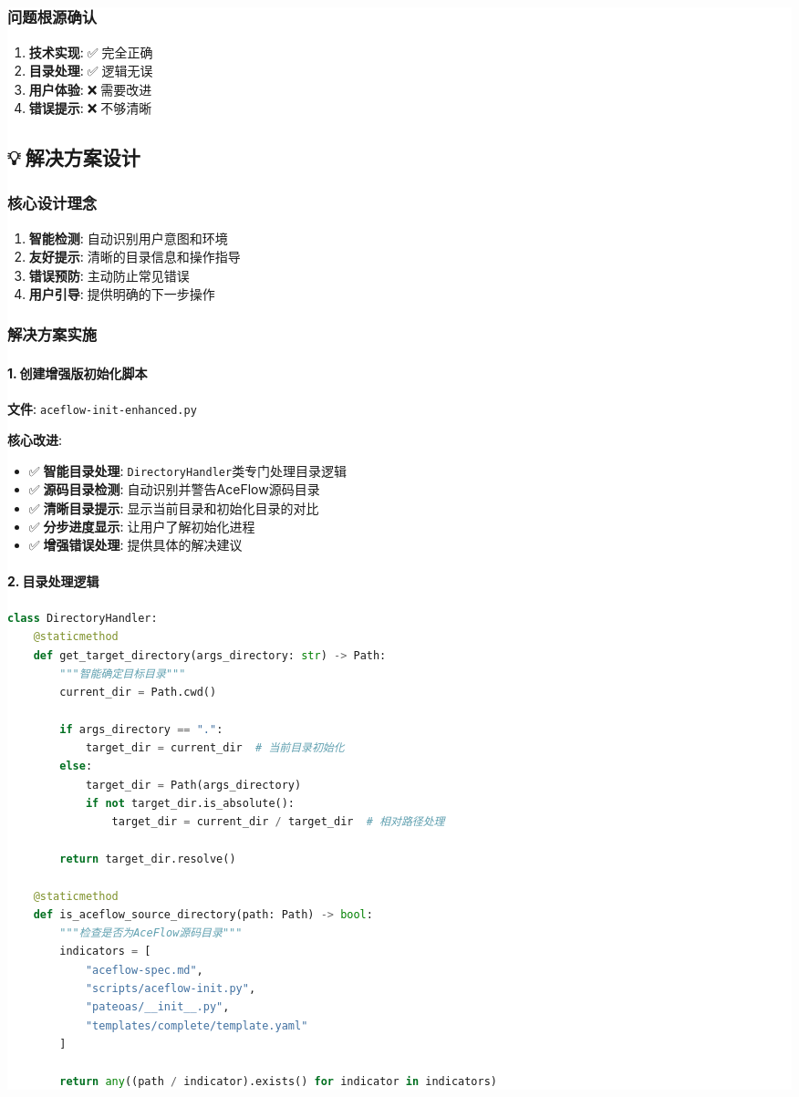 ### 问题根源确认
1. **技术实现**: ✅ 完全正确
2. **目录处理**: ✅ 逻辑无误  
3. **用户体验**: ❌ 需要改进
4. **错误提示**: ❌ 不够清晰

## 💡 解决方案设计

### 核心设计理念
1. **智能检测**: 自动识别用户意图和环境
2. **友好提示**: 清晰的目录信息和操作指导
3. **错误预防**: 主动防止常见错误
4. **用户引导**: 提供明确的下一步操作

### 解决方案实施

#### 1. 创建增强版初始化脚本
**文件**: `aceflow-init-enhanced.py`

**核心改进**:
- ✅ **智能目录处理**: `DirectoryHandler`类专门处理目录逻辑
- ✅ **源码目录检测**: 自动识别并警告AceFlow源码目录
- ✅ **清晰目录提示**: 显示当前目录和初始化目录的对比
- ✅ **分步进度显示**: 让用户了解初始化进程
- ✅ **增强错误处理**: 提供具体的解决建议

#### 2. 目录处理逻辑
```python
class DirectoryHandler:
    @staticmethod
    def get_target_directory(args_directory: str) -> Path:
        """智能确定目标目录"""
        current_dir = Path.cwd()
        
        if args_directory == ".":
            target_dir = current_dir  # 当前目录初始化
        else:
            target_dir = Path(args_directory)
            if not target_dir.is_absolute():
                target_dir = current_dir / target_dir  # 相对路径处理
        
        return target_dir.resolve()
    
    @staticmethod
    def is_aceflow_source_directory(path: Path) -> bool:
        """检查是否为AceFlow源码目录"""
        indicators = [
            "aceflow-spec.md",
            "scripts/aceflow-init.py", 
            "pateoas/__init__.py",
            "templates/complete/template.yaml"
        ]
        
        return any((path / indicator).exists() for indicator in indicators)
```
